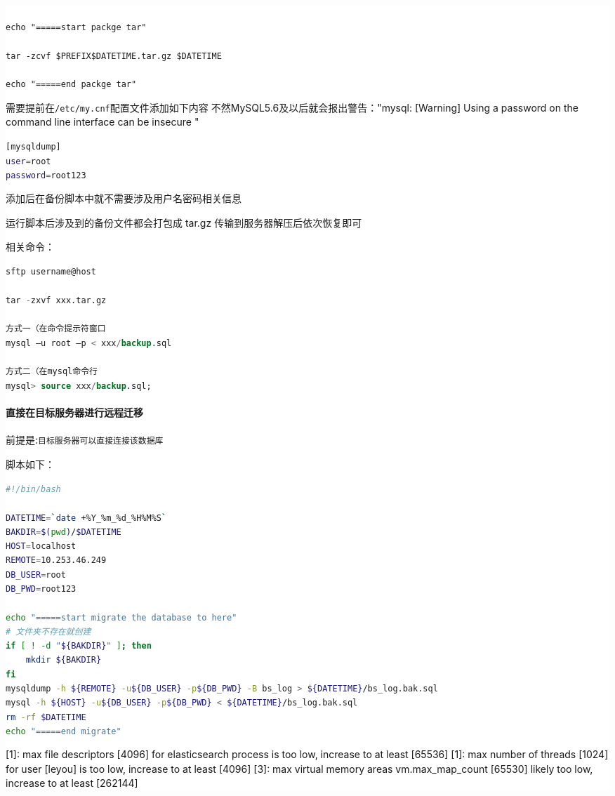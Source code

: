 ```shell

echo "=====start packge tar"

tar -zcvf $PREFIX$DATETIME.tar.gz $DATETIME

echo "=====end packge tar"
```

需要提前在`/etc/my.cnf`配置文件添加如下内容
不然MySQL5.6及以后就会报出警告："mysql: [Warning] Using a password on the command line interface can be insecure "

```bash
[mysqldump]
user=root
password=root123
```

添加后在备份脚本中就不需要涉及用户名密码相关信息

运行脚本后涉及到的备份文件都会打包成 tar.gz 传输到服务器解压后依次恢复即可

相关命令：

```sql
sftp username@host

tar -zxvf xxx.tar.gz

方式一（在命令提示符窗口
mysql –u root –p < xxx/backup.sql

方式二（在mysql命令行
mysql> source xxx/backup.sql;
```

#### 直接在目标服务器进行远程迁移

前提是:`目标服务器可以直接连接该数据库`

脚本如下：

```bash
#!/bin/bash

DATETIME=`date +%Y_%m_%d_%H%M%S`
BAKDIR=$(pwd)/$DATETIME
HOST=localhost
REMOTE=10.253.46.249
DB_USER=root
DB_PWD=root123

echo "=====start migrate the database to here"
# 文件夹不存在就创建
if [ ! -d "${BAKDIR}" ]; then
    mkdir ${BAKDIR}
fi
mysqldump -h ${REMOTE} -u${DB_USER} -p${DB_PWD} -B bs_log > ${DATETIME}/bs_log.bak.sql
mysql -h ${HOST} -u${DB_USER} -p${DB_PWD} < ${DATETIME}/bs_log.bak.sql
rm -rf $DATETIME
echo "=====end migrate"
```


[1]: max file descriptors [4096] for elasticsearch process is too low, increase to at least [65536]
[1]: max number of threads [1024] for user [leyou] is too low, increase to at least [4096]
[3]: max virtual memory areas vm.max_map_count [65530] likely too low, increase to at least [262144]
